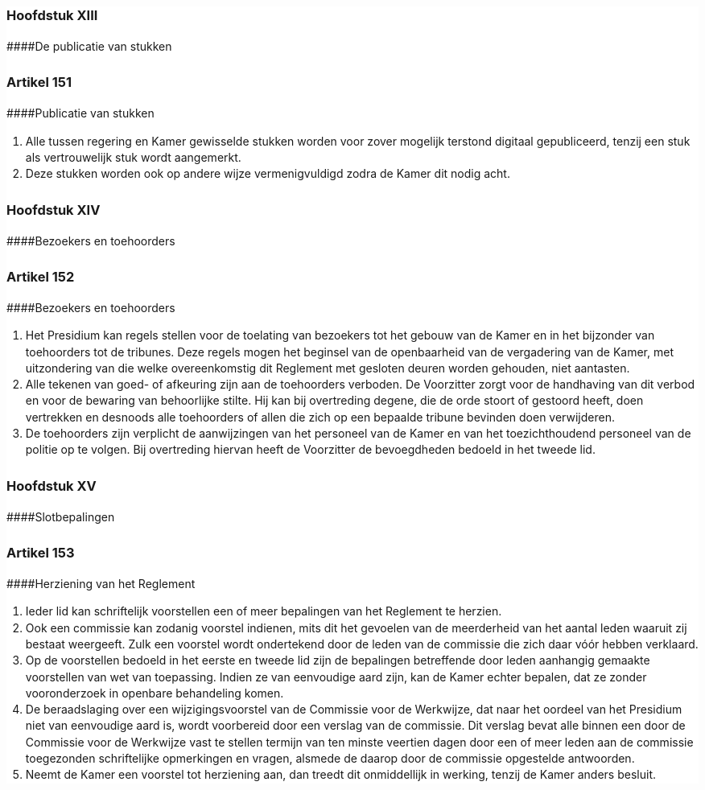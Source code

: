 ### Hoofdstuk  XIII  

####De publicatie van stukken

### Artikel  151  

####Publicatie van stukken

1.  Alle tussen regering en Kamer gewisselde stukken worden voor zover mogelijk terstond digitaal gepubliceerd, tenzij een stuk als vertrouwelijk stuk wordt aangemerkt.   
2.  Deze stukken worden ook op andere wijze vermenigvuldigd zodra de Kamer dit nodig acht.   

### Hoofdstuk  XIV  

####Bezoekers en toehoorders

### Artikel  152  

####Bezoekers en toehoorders

1.  Het Presidium kan regels stellen voor de toelating van bezoekers tot het gebouw van de Kamer en in het bijzonder van toehoorders tot de tribunes. Deze regels mogen het beginsel van de openbaarheid van de vergadering van de Kamer, met uitzondering van die welke overeenkomstig dit Reglement met gesloten deuren worden gehouden, niet aantasten.   
2.  Alle tekenen van goed- of afkeuring zijn aan de toehoorders verboden. De Voorzitter zorgt voor de handhaving van dit verbod en voor de bewaring van behoorlijke stilte. Hij kan bij overtreding degene, die de orde stoort of gestoord heeft, doen vertrekken en desnoods alle toehoorders of allen die zich op een bepaalde tribune bevinden doen verwijderen.   
3.  De toehoorders zijn verplicht de aanwijzingen van het personeel van de Kamer en van het toezichthoudend personeel van de politie op te volgen. Bij overtreding hiervan heeft de Voorzitter de bevoegdheden bedoeld in het tweede lid.   

### Hoofdstuk  XV  

####Slotbepalingen

### Artikel  153  

####Herziening van het Reglement

1.  Ieder lid kan schriftelijk voorstellen een of meer bepalingen van het Reglement te herzien.   
2.  Ook een commissie kan zodanig voorstel indienen, mits dit het gevoelen van de meerderheid van het aantal leden waaruit zij bestaat weergeeft. Zulk een voorstel wordt ondertekend door de leden van de commissie die zich daar vóór hebben verklaard.   
3.  Op de voorstellen bedoeld in het eerste en tweede lid zijn de bepalingen betreffende door leden aanhangig gemaakte voorstellen van wet van toepassing. Indien ze van eenvoudige aard zijn, kan de Kamer echter bepalen, dat ze zonder vooronderzoek in openbare behandeling komen.   
4.  De beraadslaging over een wijzigingsvoorstel van de Commissie voor de Werkwijze, dat naar het oordeel van het Presidium niet van eenvoudige aard is, wordt voorbereid door een verslag van de commissie. Dit verslag bevat alle binnen een door de Commissie voor de Werkwijze vast te stellen termijn van ten minste veertien dagen door een of meer leden aan de commissie toegezonden schriftelijke opmerkingen en vragen, alsmede de daarop door de commissie opgestelde antwoorden.   
5.  Neemt de Kamer een voorstel tot herziening aan, dan treedt dit onmiddellijk in werking, tenzij de Kamer anders besluit.   
